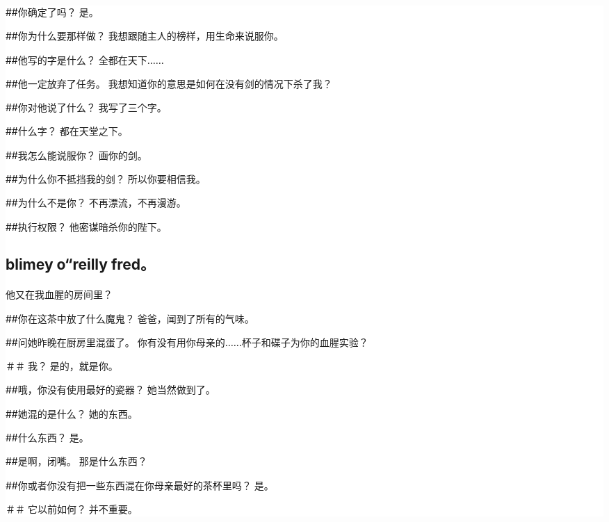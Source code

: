 ##你确定了吗？
是。

##你为什么要那样做？
我想跟随主人的榜样，用生命来说服你。

##他写的字是什么？
全都在天下......

##他一定放弃了任务。
我想知道你的意思是如何在没有剑的情况下杀了我？

##你对他说了什么？
我写了三个字。

##什么字？
都在天堂之下。

##我怎么能说服你？
画你的剑。

##为什么你不抵挡我的剑？
所以你要相信我。

##为什么不是你？
不再漂流，不再漫游。

##执行权限？
他密谋暗杀你的陛下。

## blimey o“reilly fred。
他又在我血腥的房间里？

##你在这茶中放了什么魔鬼？
爸爸，闻到了所有的气味。

##问她昨晚在厨房里混蛋了。
你有没有用你母亲的......杯子和碟子为你的血腥实验？

＃＃ 我？
是的，就是你。

##哦，你没有使用最好的瓷器？
她当然做到了。

##她混的是什么？
她的东西。

##什么东西？
是。

##是啊，闭嘴。
那是什么东西？

##你或者你没有把一些东西混在你母亲最好的茶杯里吗？
是。

＃＃ 它以前如何？
并不重要。
